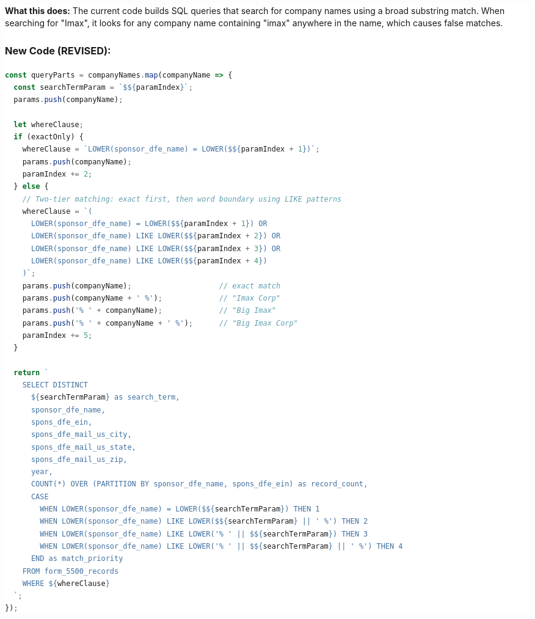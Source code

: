 **What this does:** The current code builds SQL queries that search for company names using a broad substring match. When searching for "Imax", it looks for any company name containing "imax" anywhere in the name, which causes false matches.

### New Code (REVISED):
```javascript
const queryParts = companyNames.map(companyName => {
  const searchTermParam = `$${paramIndex}`;
  params.push(companyName);
  
  let whereClause;
  if (exactOnly) {
    whereClause = `LOWER(sponsor_dfe_name) = LOWER($${paramIndex + 1})`;
    params.push(companyName);
    paramIndex += 2;
  } else {
    // Two-tier matching: exact first, then word boundary using LIKE patterns
    whereClause = `(
      LOWER(sponsor_dfe_name) = LOWER($${paramIndex + 1}) OR 
      LOWER(sponsor_dfe_name) LIKE LOWER($${paramIndex + 2}) OR
      LOWER(sponsor_dfe_name) LIKE LOWER($${paramIndex + 3}) OR  
      LOWER(sponsor_dfe_name) LIKE LOWER($${paramIndex + 4})
    )`;
    params.push(companyName);                    // exact match
    params.push(companyName + ' %');             // "Imax Corp"
    params.push('% ' + companyName);             // "Big Imax"  
    params.push('% ' + companyName + ' %');      // "Big Imax Corp"
    paramIndex += 5;
  }
  
  return `
    SELECT DISTINCT 
      ${searchTermParam} as search_term,
      sponsor_dfe_name,
      spons_dfe_ein,
      spons_dfe_mail_us_city,
      spons_dfe_mail_us_state,
      spons_dfe_mail_us_zip,
      year,
      COUNT(*) OVER (PARTITION BY sponsor_dfe_name, spons_dfe_ein) as record_count,
      CASE 
        WHEN LOWER(sponsor_dfe_name) = LOWER($${searchTermParam}) THEN 1
        WHEN LOWER(sponsor_dfe_name) LIKE LOWER($${searchTermParam} || ' %') THEN 2
        WHEN LOWER(sponsor_dfe_name) LIKE LOWER('% ' || $${searchTermParam}) THEN 3
        WHEN LOWER(sponsor_dfe_name) LIKE LOWER('% ' || $${searchTermParam} || ' %') THEN 4
      END as match_priority
    FROM form_5500_records 
    WHERE ${whereClause}
  `;
});
```
